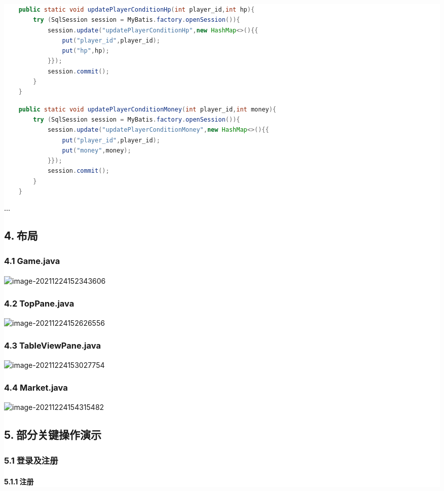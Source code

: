 ```java
	public static void updatePlayerConditionHp(int player_id,int hp){
		try (SqlSession session = MyBatis.factory.openSession()){
			session.update("updatePlayerConditionHp",new HashMap<>(){{
				put("player_id",player_id);
				put("hp",hp);
			}});
			session.commit();
		}
	}
```

```java
	public static void updatePlayerConditionMoney(int player_id,int money){
		try (SqlSession session = MyBatis.factory.openSession()){
			session.update("updatePlayerConditionMoney",new HashMap<>(){{
				put("player_id",player_id);
				put("money",money);
			}});
			session.commit();
		}
	}
```

...

## 4. 布局

### 4.1 Game.java

![image-20211224152343606](https://img-blog.csdnimg.cn/img_convert/a446b01f62c54b75fe7f48a8251a0a10.png)

### 4.2 TopPane.java

![image-20211224152626556](https://img-blog.csdnimg.cn/img_convert/587e7d28ce5b2bd42d424596d28c618e.png)

### 4.3 TableViewPane.java

![image-20211224153027754](https://img-blog.csdnimg.cn/img_convert/020f7a5e13ecc69c487cabcd437e5664.png)

### 4.4 Market.java

![image-20211224154315482](https://img-blog.csdnimg.cn/img_convert/224ec3121cf906f477e2bca45c782c44.png)

## 5. 部分关键操作演示

### 5.1 登录及注册

#### 5.1.1 注册
